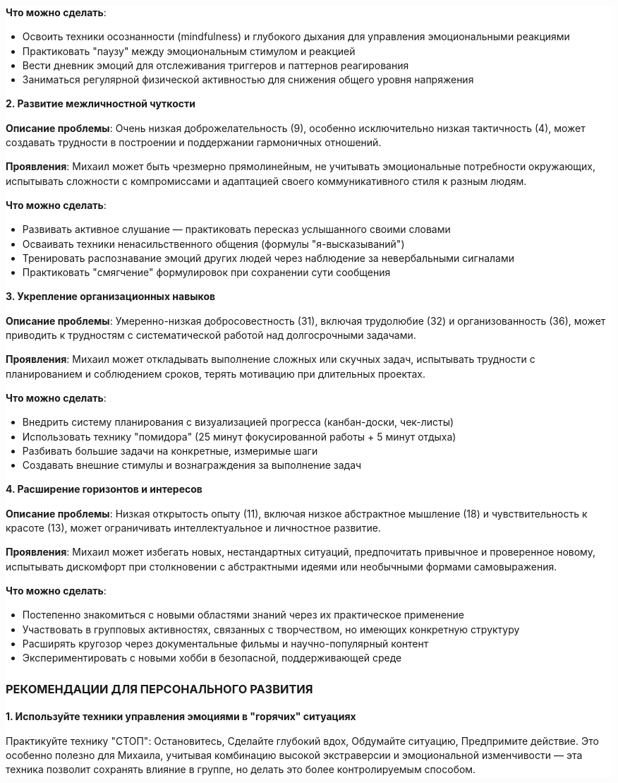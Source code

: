 **Что можно сделать**:
- Освоить техники осознанности (mindfulness) и глубокого дыхания для управления эмоциональными реакциями
- Практиковать "паузу" между эмоциональным стимулом и реакцией
- Вести дневник эмоций для отслеживания триггеров и паттернов реагирования
- Заниматься регулярной физической активностью для снижения общего уровня напряжения

**2. Развитие межличностной чуткости**

**Описание проблемы**: Очень низкая доброжелательность (9), особенно исключительно низкая тактичность (4), может создавать трудности в построении и поддержании гармоничных отношений.

**Проявления**: Михаил может быть чрезмерно прямолинейным, не учитывать эмоциональные потребности окружающих, испытывать сложности с компромиссами и адаптацией своего коммуникативного стиля к разным людям.

**Что можно сделать**:
- Развивать активное слушание — практиковать пересказ услышанного своими словами
- Осваивать техники ненасильственного общения (формулы "я-высказываний")
- Тренировать распознавание эмоций других людей через наблюдение за невербальными сигналами
- Практиковать "смягчение" формулировок при сохранении сути сообщения

**3. Укрепление организационных навыков**

**Описание проблемы**: Умеренно-низкая добросовестность (31), включая трудолюбие (32) и организованность (36), может приводить к трудностям с систематической работой над долгосрочными задачами.

**Проявления**: Михаил может откладывать выполнение сложных или скучных задач, испытывать трудности с планированием и соблюдением сроков, терять мотивацию при длительных проектах.

**Что можно сделать**:
- Внедрить систему планирования с визуализацией прогресса (канбан-доски, чек-листы)
- Использовать технику "помидора" (25 минут фокусированной работы + 5 минут отдыха)
- Разбивать большие задачи на конкретные, измеримые шаги
- Создавать внешние стимулы и вознаграждения за выполнение задач

**4. Расширение горизонтов и интересов**

**Описание проблемы**: Низкая открытость опыту (11), включая низкое абстрактное мышление (18) и чувствительность к красоте (13), может ограничивать интеллектуальное и личностное развитие.

**Проявления**: Михаил может избегать новых, нестандартных ситуаций, предпочитать привычное и проверенное новому, испытывать дискомфорт при столкновении с абстрактными идеями или необычными формами самовыражения.

**Что можно сделать**:
- Постепенно знакомиться с новыми областями знаний через их практическое применение
- Участвовать в групповых активностях, связанных с творчеством, но имеющих конкретную структуру
- Расширять кругозор через документальные фильмы и научно-популярный контент
- Экспериментировать с новыми хобби в безопасной, поддерживающей среде

### РЕКОМЕНДАЦИИ ДЛЯ ПЕРСОНАЛЬНОГО РАЗВИТИЯ

**1. Используйте техники управления эмоциями в "горячих" ситуациях**

Практикуйте технику "СТОП": Остановитесь, Сделайте глубокий вдох, Обдумайте ситуацию, Предпримите действие. Это особенно полезно для Михаила, учитывая комбинацию высокой экстраверсии и эмоциональной изменчивости — эта техника позволит сохранять влияние в группе, но делать это более контролируемым способом.
